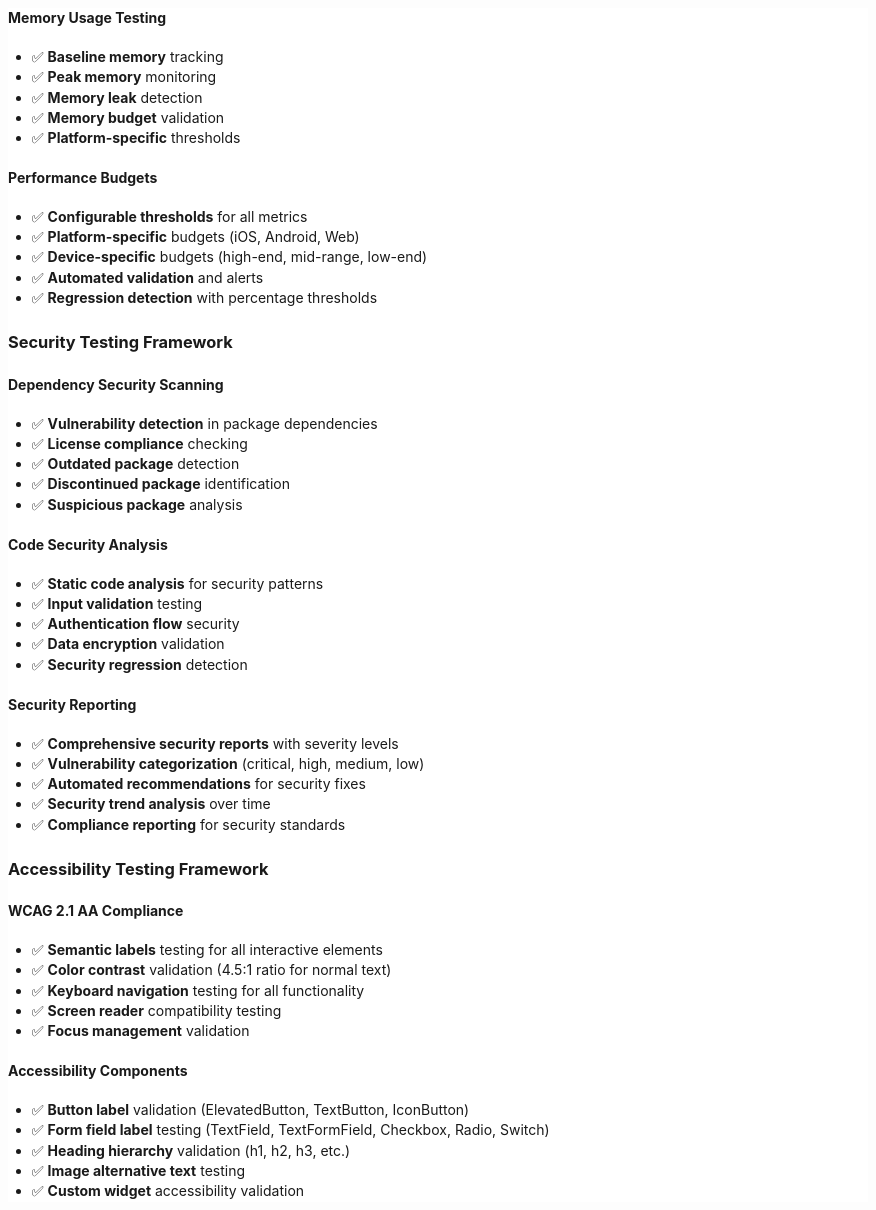 #### **Memory Usage Testing**
- ✅ **Baseline memory** tracking
- ✅ **Peak memory** monitoring
- ✅ **Memory leak** detection
- ✅ **Memory budget** validation
- ✅ **Platform-specific** thresholds

#### **Performance Budgets**
- ✅ **Configurable thresholds** for all metrics
- ✅ **Platform-specific** budgets (iOS, Android, Web)
- ✅ **Device-specific** budgets (high-end, mid-range, low-end)
- ✅ **Automated validation** and alerts
- ✅ **Regression detection** with percentage thresholds

### **Security Testing Framework**

#### **Dependency Security Scanning**
- ✅ **Vulnerability detection** in package dependencies
- ✅ **License compliance** checking
- ✅ **Outdated package** detection
- ✅ **Discontinued package** identification
- ✅ **Suspicious package** analysis

#### **Code Security Analysis**
- ✅ **Static code analysis** for security patterns
- ✅ **Input validation** testing
- ✅ **Authentication flow** security
- ✅ **Data encryption** validation
- ✅ **Security regression** detection

#### **Security Reporting**
- ✅ **Comprehensive security reports** with severity levels
- ✅ **Vulnerability categorization** (critical, high, medium, low)
- ✅ **Automated recommendations** for security fixes
- ✅ **Security trend analysis** over time
- ✅ **Compliance reporting** for security standards

### **Accessibility Testing Framework**

#### **WCAG 2.1 AA Compliance**
- ✅ **Semantic labels** testing for all interactive elements
- ✅ **Color contrast** validation (4.5:1 ratio for normal text)
- ✅ **Keyboard navigation** testing for all functionality
- ✅ **Screen reader** compatibility testing
- ✅ **Focus management** validation

#### **Accessibility Components**
- ✅ **Button label** validation (ElevatedButton, TextButton, IconButton)
- ✅ **Form field label** testing (TextField, TextFormField, Checkbox, Radio, Switch)
- ✅ **Heading hierarchy** validation (h1, h2, h3, etc.)
- ✅ **Image alternative text** testing
- ✅ **Custom widget** accessibility validation
